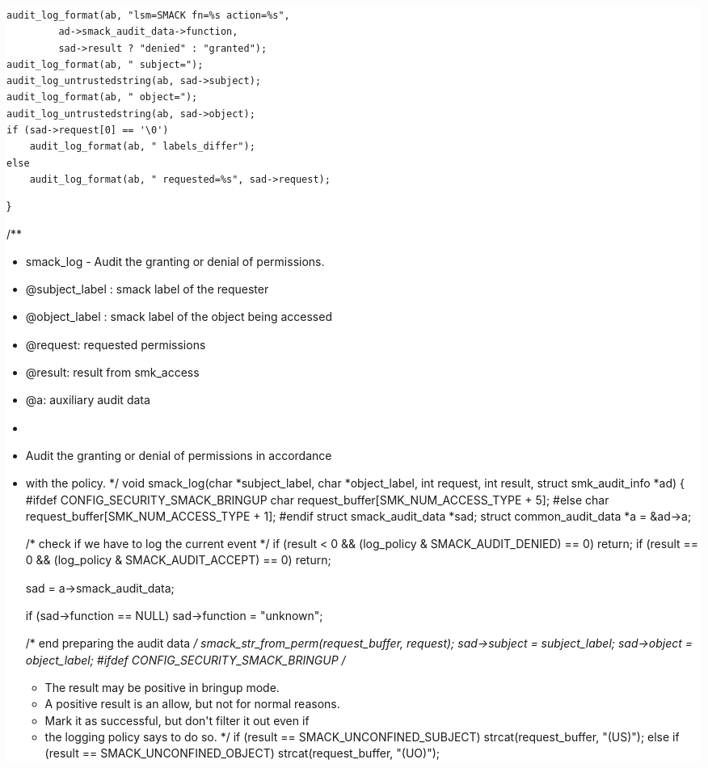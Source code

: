	audit_log_format(ab, "lsm=SMACK fn=%s action=%s",
			 ad->smack_audit_data->function,
			 sad->result ? "denied" : "granted");
	audit_log_format(ab, " subject=");
	audit_log_untrustedstring(ab, sad->subject);
	audit_log_format(ab, " object=");
	audit_log_untrustedstring(ab, sad->object);
	if (sad->request[0] == '\0')
		audit_log_format(ab, " labels_differ");
	else
		audit_log_format(ab, " requested=%s", sad->request);
}

/**
 *  smack_log - Audit the granting or denial of permissions.
 *  @subject_label : smack label of the requester
 *  @object_label  : smack label of the object being accessed
 *  @request: requested permissions
 *  @result: result from smk_access
 *  @a:  auxiliary audit data
 *
 * Audit the granting or denial of permissions in accordance
 * with the policy.
 */
void smack_log(char *subject_label, char *object_label, int request,
	       int result, struct smk_audit_info *ad)
{
#ifdef CONFIG_SECURITY_SMACK_BRINGUP
	char request_buffer[SMK_NUM_ACCESS_TYPE + 5];
#else
	char request_buffer[SMK_NUM_ACCESS_TYPE + 1];
#endif
	struct smack_audit_data *sad;
	struct common_audit_data *a = &ad->a;

	/* check if we have to log the current event */
	if (result < 0 && (log_policy & SMACK_AUDIT_DENIED) == 0)
		return;
	if (result == 0 && (log_policy & SMACK_AUDIT_ACCEPT) == 0)
		return;

	sad = a->smack_audit_data;

	if (sad->function == NULL)
		sad->function = "unknown";

	/* end preparing the audit data */
	smack_str_from_perm(request_buffer, request);
	sad->subject = subject_label;
	sad->object  = object_label;
#ifdef CONFIG_SECURITY_SMACK_BRINGUP
	/*
	 * The result may be positive in bringup mode.
	 * A positive result is an allow, but not for normal reasons.
	 * Mark it as successful, but don't filter it out even if
	 * the logging policy says to do so.
	 */
	if (result == SMACK_UNCONFINED_SUBJECT)
		strcat(request_buffer, "(US)");
	else if (result == SMACK_UNCONFINED_OBJECT)
		strcat(request_buffer, "(UO)");

